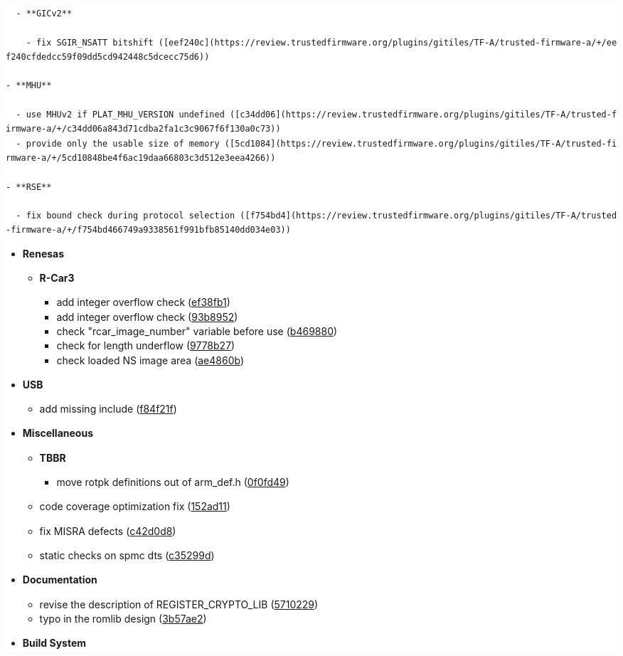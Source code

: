       - **GICv2**

        - fix SGIR_NSATT bitshift ([eef240c](https://review.trustedfirmware.org/plugins/gitiles/TF-A/trusted-firmware-a/+/eef240cfdedcc59f09dd5cd942448c5dcecc75d6))

    - **MHU**

      - use MHUv2 if PLAT_MHU_VERSION undefined ([c34dd06](https://review.trustedfirmware.org/plugins/gitiles/TF-A/trusted-firmware-a/+/c34dd06a843d71cdba2fa1c3c9067f6f130a0c73))
      - provide only the usable size of memory ([5cd1084](https://review.trustedfirmware.org/plugins/gitiles/TF-A/trusted-firmware-a/+/5cd10848be4f6ac19daa66803c3d512e3eea4266))

    - **RSE**

      - fix bound check during protocol selection ([f754bd4](https://review.trustedfirmware.org/plugins/gitiles/TF-A/trusted-firmware-a/+/f754bd466749a9338561f991bfb85140dd034e03))

  - **Renesas**

    - **R-Car3**

      - add integer overflow check ([ef38fb1](https://review.trustedfirmware.org/plugins/gitiles/TF-A/trusted-firmware-a/+/ef38fb1f5a5f2bdb897158e4244a1eddd2396eeb))
      - add integer overflow check ([93b8952](https://review.trustedfirmware.org/plugins/gitiles/TF-A/trusted-firmware-a/+/93b8952eefa14141c142070a71fc017736c8910c))
      - check "rcar_image_number" variable before use ([b469880](https://review.trustedfirmware.org/plugins/gitiles/TF-A/trusted-firmware-a/+/b469880e3b6b26849c3d43d3fe88a755a25249bc))
      - check for length underflow ([9778b27](https://review.trustedfirmware.org/plugins/gitiles/TF-A/trusted-firmware-a/+/9778b270e29bac3e16f57f9557098c45858c05de))
      - check loaded NS image area ([ae4860b](https://review.trustedfirmware.org/plugins/gitiles/TF-A/trusted-firmware-a/+/ae4860b0f5c283aeca4def1449f0293ef22ff508))

  - **USB**

    - add missing include ([f84f21f](https://review.trustedfirmware.org/plugins/gitiles/TF-A/trusted-firmware-a/+/f84f21fa8d17662dcdc6b0b8b0caca4a45cd9ccd))

- **Miscellaneous**

    - **TBBR**

      - move rotpk definitions out of arm_def.h ([0f0fd49](https://review.trustedfirmware.org/plugins/gitiles/TF-A/trusted-firmware-a/+/0f0fd499dedd799e19279f0aa1f4f686085a944a))

    - code coverage optimization fix ([152ad11](https://review.trustedfirmware.org/plugins/gitiles/TF-A/trusted-firmware-a/+/152ad112d73402523302f3cb252aee0efc145736))
    - fix MISRA defects ([c42d0d8](https://review.trustedfirmware.org/plugins/gitiles/TF-A/trusted-firmware-a/+/c42d0d8754ae8818a7e7a63e873ca7699a7f102b))
    - static checks on spmc dts ([c35299d](https://review.trustedfirmware.org/plugins/gitiles/TF-A/trusted-firmware-a/+/c35299d6b4e8b2757e47dc4c5a3b2e0836f89a7d))

- **Documentation**

  - revise the description of REGISTER_CRYPTO_LIB ([5710229](https://review.trustedfirmware.org/plugins/gitiles/TF-A/trusted-firmware-a/+/5710229f9e837f28e4bafee6b51e828f901bf3f1))
  - typo in the romlib design ([3b57ae2](https://review.trustedfirmware.org/plugins/gitiles/TF-A/trusted-firmware-a/+/3b57ae23e0891e44d5b648575b80cbad4fc10405))

- **Build System**
